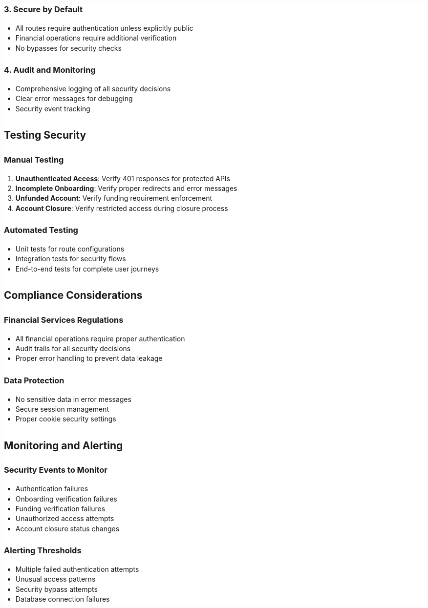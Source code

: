### 3. Secure by Default
- All routes require authentication unless explicitly public
- Financial operations require additional verification
- No bypasses for security checks

### 4. Audit and Monitoring
- Comprehensive logging of all security decisions
- Clear error messages for debugging
- Security event tracking

## Testing Security

### Manual Testing
1. **Unauthenticated Access**: Verify 401 responses for protected APIs
2. **Incomplete Onboarding**: Verify proper redirects and error messages
3. **Unfunded Account**: Verify funding requirement enforcement
4. **Account Closure**: Verify restricted access during closure process

### Automated Testing
- Unit tests for route configurations
- Integration tests for security flows
- End-to-end tests for complete user journeys

## Compliance Considerations

### Financial Services Regulations
- All financial operations require proper authentication
- Audit trails for all security decisions
- Proper error handling to prevent data leakage

### Data Protection
- No sensitive data in error messages
- Secure session management
- Proper cookie security settings

## Monitoring and Alerting

### Security Events to Monitor
- Authentication failures
- Onboarding verification failures
- Funding verification failures
- Unauthorized access attempts
- Account closure status changes

### Alerting Thresholds
- Multiple failed authentication attempts
- Unusual access patterns
- Security bypass attempts
- Database connection failures
